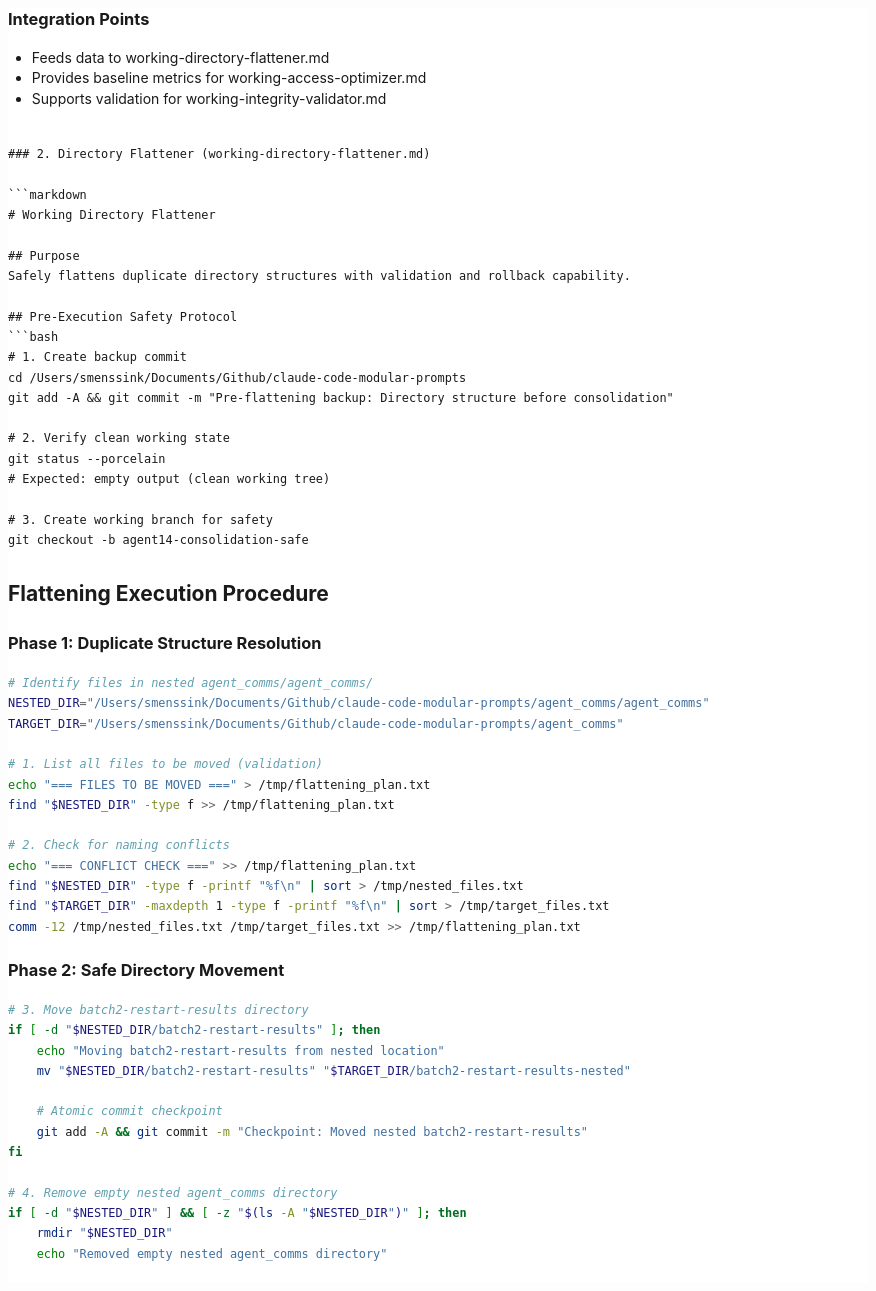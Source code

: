 ### Integration Points
- Feeds data to working-directory-flattener.md
- Provides baseline metrics for working-access-optimizer.md
- Supports validation for working-integrity-validator.md
```

### 2. Directory Flattener (working-directory-flattener.md)

```markdown
# Working Directory Flattener

## Purpose
Safely flattens duplicate directory structures with validation and rollback capability.

## Pre-Execution Safety Protocol
```bash
# 1. Create backup commit
cd /Users/smenssink/Documents/Github/claude-code-modular-prompts
git add -A && git commit -m "Pre-flattening backup: Directory structure before consolidation"

# 2. Verify clean working state
git status --porcelain
# Expected: empty output (clean working tree)

# 3. Create working branch for safety
git checkout -b agent14-consolidation-safe
```

## Flattening Execution Procedure

### Phase 1: Duplicate Structure Resolution
```bash
# Identify files in nested agent_comms/agent_comms/
NESTED_DIR="/Users/smenssink/Documents/Github/claude-code-modular-prompts/agent_comms/agent_comms"
TARGET_DIR="/Users/smenssink/Documents/Github/claude-code-modular-prompts/agent_comms"

# 1. List all files to be moved (validation)
echo "=== FILES TO BE MOVED ===" > /tmp/flattening_plan.txt
find "$NESTED_DIR" -type f >> /tmp/flattening_plan.txt

# 2. Check for naming conflicts
echo "=== CONFLICT CHECK ===" >> /tmp/flattening_plan.txt
find "$NESTED_DIR" -type f -printf "%f\n" | sort > /tmp/nested_files.txt
find "$TARGET_DIR" -maxdepth 1 -type f -printf "%f\n" | sort > /tmp/target_files.txt
comm -12 /tmp/nested_files.txt /tmp/target_files.txt >> /tmp/flattening_plan.txt
```

### Phase 2: Safe Directory Movement
```bash
# 3. Move batch2-restart-results directory
if [ -d "$NESTED_DIR/batch2-restart-results" ]; then
    echo "Moving batch2-restart-results from nested location"
    mv "$NESTED_DIR/batch2-restart-results" "$TARGET_DIR/batch2-restart-results-nested"
    
    # Atomic commit checkpoint
    git add -A && git commit -m "Checkpoint: Moved nested batch2-restart-results"
fi

# 4. Remove empty nested agent_comms directory
if [ -d "$NESTED_DIR" ] && [ -z "$(ls -A "$NESTED_DIR")" ]; then
    rmdir "$NESTED_DIR"
    echo "Removed empty nested agent_comms directory"
    
```